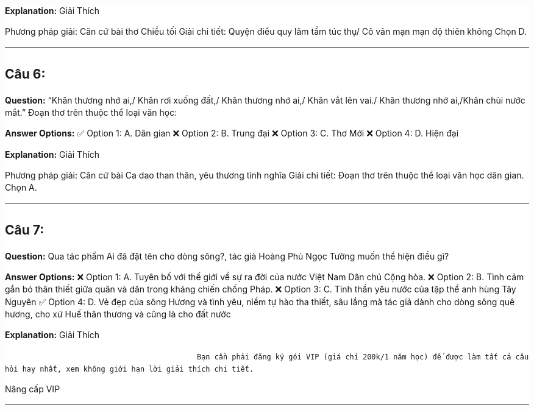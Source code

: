 **Explanation:** Giải Thích



Phương pháp giải:
Căn cứ bài thơ Chiều tối
Giải chi tiết:
Quyện điểu quy lâm tầm túc thụ/ Cô vân mạn mạn độ thiên không
Chọn D.

---

## Câu 6:

**Question:** “Khăn thương nhớ ai,/ Khăn rơi xuống đất,/ Khăn thương nhớ ai,/ Khăn vắt lên vai./ Khăn thương nhớ ai,/Khăn chùi nước mắt.”
Đoạn thơ trên thuộc thể loại văn học:

**Answer Options:**
✅ Option 1: A. Dân gian
❌ Option 2: B. Trung đại
❌ Option 3: C. Thơ Mới
❌ Option 4: D. Hiện đại

**Explanation:** Giải Thích



Phương pháp giải:
Căn cứ bài Ca dao than thân, yêu thương tình nghĩa
Giải chi tiết:
Đoạn thơ trên thuộc thể loại văn học dân gian.
Chọn A.

---

## Câu 7:

**Question:** Qua tác phẩm Ai đã đặt tên cho dòng sông?, tác giả Hoàng Phủ Ngọc Tường muốn thể hiện điều gì?

**Answer Options:**
❌ Option 1: A. Tuyên bố với thế giới về sự ra đời của nước Việt Nam Dân chủ Cộng hòa.
❌ Option 2: B. Tình cảm gắn bó thân thiết giữa quân và dân trong kháng chiến chống Pháp.
❌ Option 3: C. Tinh thần yêu nước của tập thể anh hùng Tây Nguyên
✅ Option 4: D. Vẻ đẹp của sông Hương và tình yêu, niềm tự hào tha thiết, sâu lắng mà tác giả dành cho dòng sông quê hương, cho xứ Huế thân thương và cũng là cho đất nước

**Explanation:** Giải Thích




                                                Bạn cần phải đăng ký gói VIP (giá chỉ 200k/1 năm học) để được làm tất cả câu hỏi hay nhất, xem không giới hạn lời giải thích chi tiết.
                                            

Nâng cấp VIP

---
